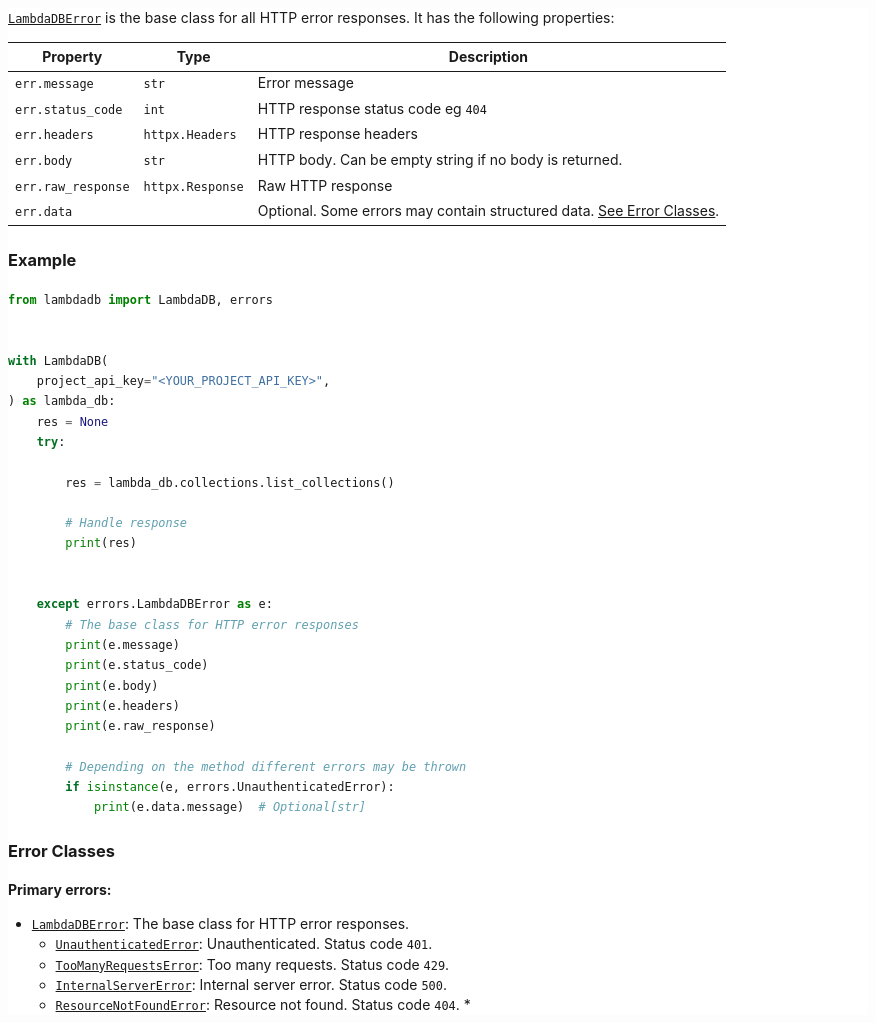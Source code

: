 [`LambdaDBError`](https://github.com/lambdadb/lambdadb-python-client/blob/master/./src/lambdadb/errors/lambdadberror.py) is the base class for all HTTP error responses. It has the following properties:

| Property           | Type             | Description                                                                             |
| ------------------ | ---------------- | --------------------------------------------------------------------------------------- |
| `err.message`      | `str`            | Error message                                                                           |
| `err.status_code`  | `int`            | HTTP response status code eg `404`                                                      |
| `err.headers`      | `httpx.Headers`  | HTTP response headers                                                                   |
| `err.body`         | `str`            | HTTP body. Can be empty string if no body is returned.                                  |
| `err.raw_response` | `httpx.Response` | Raw HTTP response                                                                       |
| `err.data`         |                  | Optional. Some errors may contain structured data. [See Error Classes](https://github.com/lambdadb/lambdadb-python-client/blob/master/#error-classes). |

### Example
```python
from lambdadb import LambdaDB, errors


with LambdaDB(
    project_api_key="<YOUR_PROJECT_API_KEY>",
) as lambda_db:
    res = None
    try:

        res = lambda_db.collections.list_collections()

        # Handle response
        print(res)


    except errors.LambdaDBError as e:
        # The base class for HTTP error responses
        print(e.message)
        print(e.status_code)
        print(e.body)
        print(e.headers)
        print(e.raw_response)

        # Depending on the method different errors may be thrown
        if isinstance(e, errors.UnauthenticatedError):
            print(e.data.message)  # Optional[str]
```

### Error Classes
**Primary errors:**
* [`LambdaDBError`](https://github.com/lambdadb/lambdadb-python-client/blob/master/./src/lambdadb/errors/lambdadberror.py): The base class for HTTP error responses.
  * [`UnauthenticatedError`](https://github.com/lambdadb/lambdadb-python-client/blob/master/./src/lambdadb/errors/unauthenticatederror.py): Unauthenticated. Status code `401`.
  * [`TooManyRequestsError`](https://github.com/lambdadb/lambdadb-python-client/blob/master/./src/lambdadb/errors/toomanyrequestserror.py): Too many requests. Status code `429`.
  * [`InternalServerError`](https://github.com/lambdadb/lambdadb-python-client/blob/master/./src/lambdadb/errors/internalservererror.py): Internal server error. Status code `500`.
  * [`ResourceNotFoundError`](https://github.com/lambdadb/lambdadb-python-client/blob/master/./src/lambdadb/errors/resourcenotfounderror.py): Resource not found. Status code `404`. *


[context-manager]: https://docs.python.org/3/reference/datamodel.html#context-managers